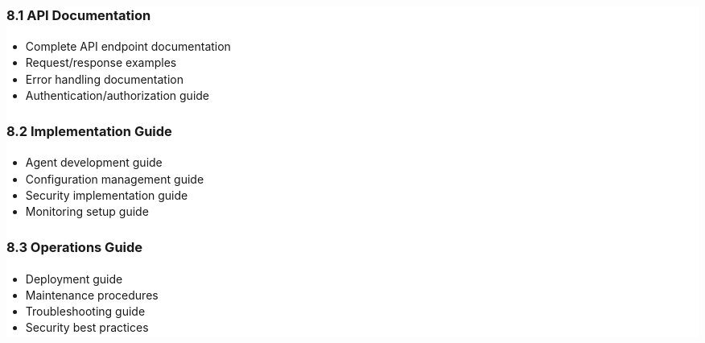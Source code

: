 ### 8.1 API Documentation
- Complete API endpoint documentation
- Request/response examples
- Error handling documentation
- Authentication/authorization guide

### 8.2 Implementation Guide
- Agent development guide
- Configuration management guide
- Security implementation guide
- Monitoring setup guide

### 8.3 Operations Guide
- Deployment guide
- Maintenance procedures
- Troubleshooting guide
- Security best practices
